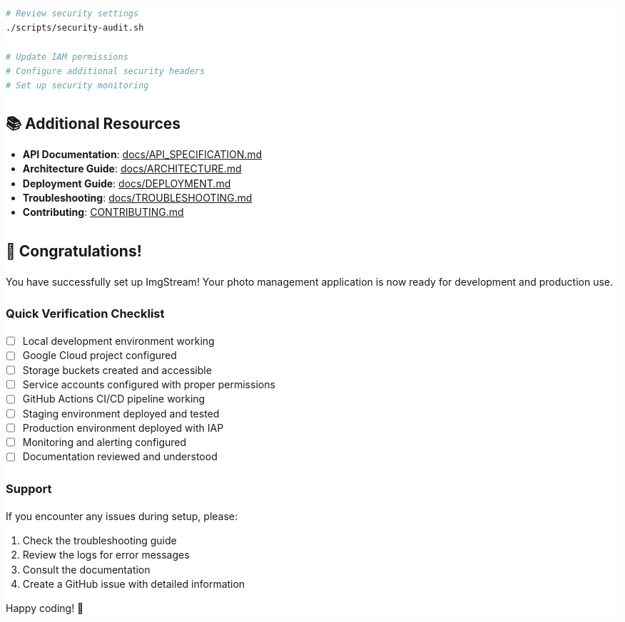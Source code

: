 ```bash
# Review security settings
./scripts/security-audit.sh

# Update IAM permissions
# Configure additional security headers
# Set up security monitoring
```

## 📚 Additional Resources

- **API Documentation**: [docs/API_SPECIFICATION.md](API_SPECIFICATION.md)
- **Architecture Guide**: [docs/ARCHITECTURE.md](ARCHITECTURE.md)
- **Deployment Guide**: [docs/DEPLOYMENT.md](DEPLOYMENT.md)
- **Troubleshooting**: [docs/TROUBLESHOOTING.md](TROUBLESHOOTING.md)
- **Contributing**: [CONTRIBUTING.md](../CONTRIBUTING.md)

## 🎉 Congratulations!

You have successfully set up ImgStream! Your photo management application is now ready for development and production use.

### Quick Verification Checklist

- [ ] Local development environment working
- [ ] Google Cloud project configured
- [ ] Storage buckets created and accessible
- [ ] Service accounts configured with proper permissions
- [ ] GitHub Actions CI/CD pipeline working
- [ ] Staging environment deployed and tested
- [ ] Production environment deployed with IAP
- [ ] Monitoring and alerting configured
- [ ] Documentation reviewed and understood

### Support

If you encounter any issues during setup, please:

1. Check the troubleshooting guide
2. Review the logs for error messages
3. Consult the documentation
4. Create a GitHub issue with detailed information

Happy coding! 🚀
